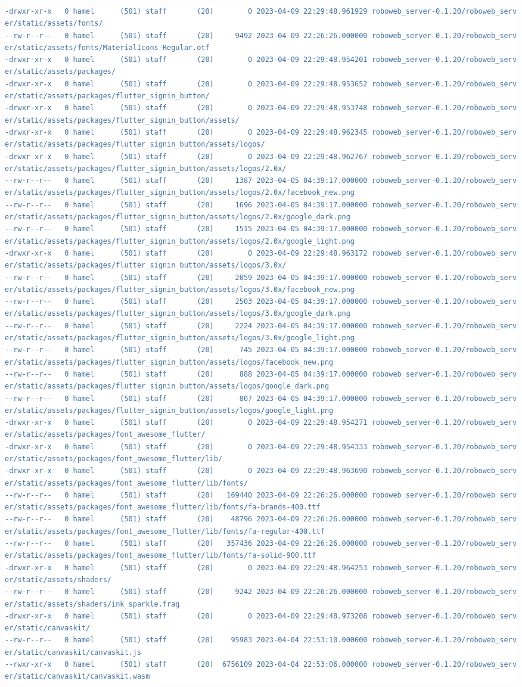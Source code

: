 ```diff
-drwxr-xr-x   0 hamel      (501) staff       (20)        0 2023-04-09 22:29:48.961929 roboweb_server-0.1.20/roboweb_server/static/assets/fonts/
--rw-r--r--   0 hamel      (501) staff       (20)     9492 2023-04-09 22:26:26.000000 roboweb_server-0.1.20/roboweb_server/static/assets/fonts/MaterialIcons-Regular.otf
-drwxr-xr-x   0 hamel      (501) staff       (20)        0 2023-04-09 22:29:48.954201 roboweb_server-0.1.20/roboweb_server/static/assets/packages/
-drwxr-xr-x   0 hamel      (501) staff       (20)        0 2023-04-09 22:29:48.953652 roboweb_server-0.1.20/roboweb_server/static/assets/packages/flutter_signin_button/
-drwxr-xr-x   0 hamel      (501) staff       (20)        0 2023-04-09 22:29:48.953748 roboweb_server-0.1.20/roboweb_server/static/assets/packages/flutter_signin_button/assets/
-drwxr-xr-x   0 hamel      (501) staff       (20)        0 2023-04-09 22:29:48.962345 roboweb_server-0.1.20/roboweb_server/static/assets/packages/flutter_signin_button/assets/logos/
-drwxr-xr-x   0 hamel      (501) staff       (20)        0 2023-04-09 22:29:48.962767 roboweb_server-0.1.20/roboweb_server/static/assets/packages/flutter_signin_button/assets/logos/2.0x/
--rw-r--r--   0 hamel      (501) staff       (20)     1387 2023-04-05 04:39:17.000000 roboweb_server-0.1.20/roboweb_server/static/assets/packages/flutter_signin_button/assets/logos/2.0x/facebook_new.png
--rw-r--r--   0 hamel      (501) staff       (20)     1696 2023-04-05 04:39:17.000000 roboweb_server-0.1.20/roboweb_server/static/assets/packages/flutter_signin_button/assets/logos/2.0x/google_dark.png
--rw-r--r--   0 hamel      (501) staff       (20)     1515 2023-04-05 04:39:17.000000 roboweb_server-0.1.20/roboweb_server/static/assets/packages/flutter_signin_button/assets/logos/2.0x/google_light.png
-drwxr-xr-x   0 hamel      (501) staff       (20)        0 2023-04-09 22:29:48.963172 roboweb_server-0.1.20/roboweb_server/static/assets/packages/flutter_signin_button/assets/logos/3.0x/
--rw-r--r--   0 hamel      (501) staff       (20)     2059 2023-04-05 04:39:17.000000 roboweb_server-0.1.20/roboweb_server/static/assets/packages/flutter_signin_button/assets/logos/3.0x/facebook_new.png
--rw-r--r--   0 hamel      (501) staff       (20)     2503 2023-04-05 04:39:17.000000 roboweb_server-0.1.20/roboweb_server/static/assets/packages/flutter_signin_button/assets/logos/3.0x/google_dark.png
--rw-r--r--   0 hamel      (501) staff       (20)     2224 2023-04-05 04:39:17.000000 roboweb_server-0.1.20/roboweb_server/static/assets/packages/flutter_signin_button/assets/logos/3.0x/google_light.png
--rw-r--r--   0 hamel      (501) staff       (20)      745 2023-04-05 04:39:17.000000 roboweb_server-0.1.20/roboweb_server/static/assets/packages/flutter_signin_button/assets/logos/facebook_new.png
--rw-r--r--   0 hamel      (501) staff       (20)      888 2023-04-05 04:39:17.000000 roboweb_server-0.1.20/roboweb_server/static/assets/packages/flutter_signin_button/assets/logos/google_dark.png
--rw-r--r--   0 hamel      (501) staff       (20)      807 2023-04-05 04:39:17.000000 roboweb_server-0.1.20/roboweb_server/static/assets/packages/flutter_signin_button/assets/logos/google_light.png
-drwxr-xr-x   0 hamel      (501) staff       (20)        0 2023-04-09 22:29:48.954271 roboweb_server-0.1.20/roboweb_server/static/assets/packages/font_awesome_flutter/
-drwxr-xr-x   0 hamel      (501) staff       (20)        0 2023-04-09 22:29:48.954333 roboweb_server-0.1.20/roboweb_server/static/assets/packages/font_awesome_flutter/lib/
-drwxr-xr-x   0 hamel      (501) staff       (20)        0 2023-04-09 22:29:48.963690 roboweb_server-0.1.20/roboweb_server/static/assets/packages/font_awesome_flutter/lib/fonts/
--rw-r--r--   0 hamel      (501) staff       (20)   169440 2023-04-09 22:26:26.000000 roboweb_server-0.1.20/roboweb_server/static/assets/packages/font_awesome_flutter/lib/fonts/fa-brands-400.ttf
--rw-r--r--   0 hamel      (501) staff       (20)    48796 2023-04-09 22:26:26.000000 roboweb_server-0.1.20/roboweb_server/static/assets/packages/font_awesome_flutter/lib/fonts/fa-regular-400.ttf
--rw-r--r--   0 hamel      (501) staff       (20)   357436 2023-04-09 22:26:26.000000 roboweb_server-0.1.20/roboweb_server/static/assets/packages/font_awesome_flutter/lib/fonts/fa-solid-900.ttf
-drwxr-xr-x   0 hamel      (501) staff       (20)        0 2023-04-09 22:29:48.964253 roboweb_server-0.1.20/roboweb_server/static/assets/shaders/
--rw-r--r--   0 hamel      (501) staff       (20)     9242 2023-04-09 22:26:26.000000 roboweb_server-0.1.20/roboweb_server/static/assets/shaders/ink_sparkle.frag
-drwxr-xr-x   0 hamel      (501) staff       (20)        0 2023-04-09 22:29:48.973208 roboweb_server-0.1.20/roboweb_server/static/canvaskit/
--rw-r--r--   0 hamel      (501) staff       (20)    95983 2023-04-04 22:53:10.000000 roboweb_server-0.1.20/roboweb_server/static/canvaskit/canvaskit.js
--rwxr-xr-x   0 hamel      (501) staff       (20)  6756109 2023-04-04 22:53:06.000000 roboweb_server-0.1.20/roboweb_server/static/canvaskit/canvaskit.wasm
```